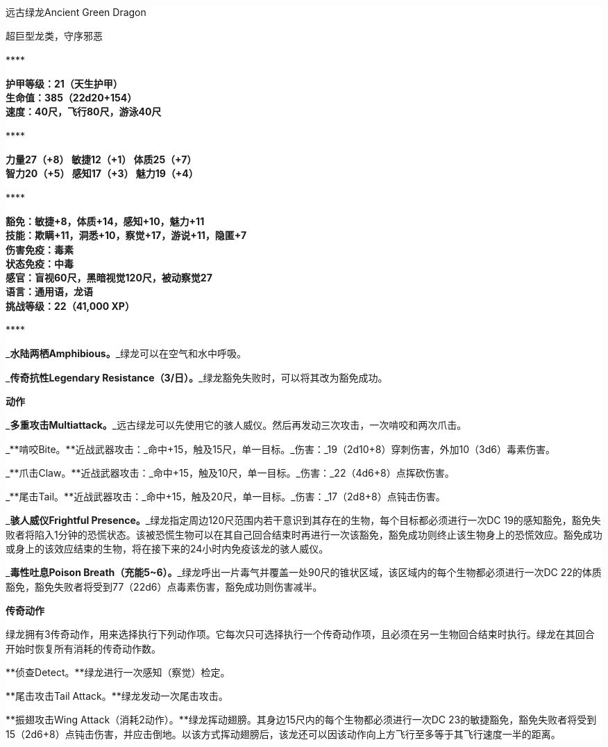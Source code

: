 远古绿龙Ancient Green Dragon

超巨型龙类，守序邪恶

&#x20;****&#x20;

**护甲等级：21（天生护甲）**\
**生命值：385（22d20+154）**\
**速度：40尺，飞行80尺，游泳40尺**

&#x20;****&#x20;

**力量27（+8）     敏捷12（+1）     体质25（+7）**\
**智力20（+5）     感知17（+3）     魅力19（+4）**

&#x20;****&#x20;

**豁免：敏捷+8，体质+14，感知+10，魅力+11**\
**技能：欺瞒+11，洞悉+10，察觉+17，游说+11，隐匿+7**\
**伤害免疫：毒素**\
**状态免疫：中毒**\
**感官：盲视60尺，黑暗视觉120尺，被动察觉27**\
**语言：通用语，龙语**\
**挑战等级：22（41,000 XP）**

&#x20;****&#x20;

&#x20; _**水陆两栖Amphibious。**_绿龙可以在空气和水中呼吸。

&#x20; _**传奇抗性Legendary Resistance（3/日）。**_绿龙豁免失败时，可以将其改为豁免成功。

**动作**

&#x20; _**多重攻击Multiattack。**_远古绿龙可以先使用它的骇人威仪。然后再发动三次攻击，一次啃咬和两次爪击。

&#x20; _**啃咬Bite。**近战武器攻击：_命中+15，触及15尺，单一目标。_伤害：_19（2d10+8）穿刺伤害，外加10（3d6）毒素伤害。

&#x20; _**爪击Claw。**近战武器攻击：_命中+15，触及10尺，单一目标。_伤害：_22（4d6+8）点挥砍伤害。

&#x20; _**尾击Tail。**近战武器攻击：_命中+15，触及20尺，单一目标。_伤害：_17（2d8+8）点钝击伤害。

&#x20; _**骇人威仪Frightful Presence。**_绿龙指定周边120尺范围内若干意识到其存在的生物，每个目标都必须进行一次DC 19的感知豁免，豁免失败者将陷入1分钟的恐慌状态。该被恐慌生物可以在其自己回合结束时再进行一次该豁免，豁免成功则终止该生物身上的恐慌效应。豁免成功或身上的该效应结束的生物，将在接下来的24小时内免疫该龙的骇人威仪。

&#x20; _**毒性吐息Poison Breath（充能5\~6）。**_绿龙呼出一片毒气并覆盖一处90尺的锥状区域，该区域内的每个生物都必须进行一次DC 22的体质豁免，豁免失败者将受到77（22d6）点毒素伤害，豁免成功则伤害减半。

**传奇动作**

&#x20;   绿龙拥有3传奇动作，用来选择执行下列动作项。它每次只可选择执行一个传奇动作项，且必须在另一生物回合结束时执行。绿龙在其回合开始时恢复所有消耗的传奇动作数。

**侦查Detect。**绿龙进行一次感知（察觉）检定。

**尾击攻击Tail Attack。**绿龙发动一次尾击攻击。

**振翅攻击Wing Attack（消耗2动作）。**绿龙挥动翅膀。其身边15尺内的每个生物都必须进行一次DC 23的敏捷豁免，豁免失败者将受到15（2d6+8）点钝击伤害，并应击倒地。以该方式挥动翅膀后，该龙还可以因该动作向上方飞行至多等于其飞行速度一半的距离。
